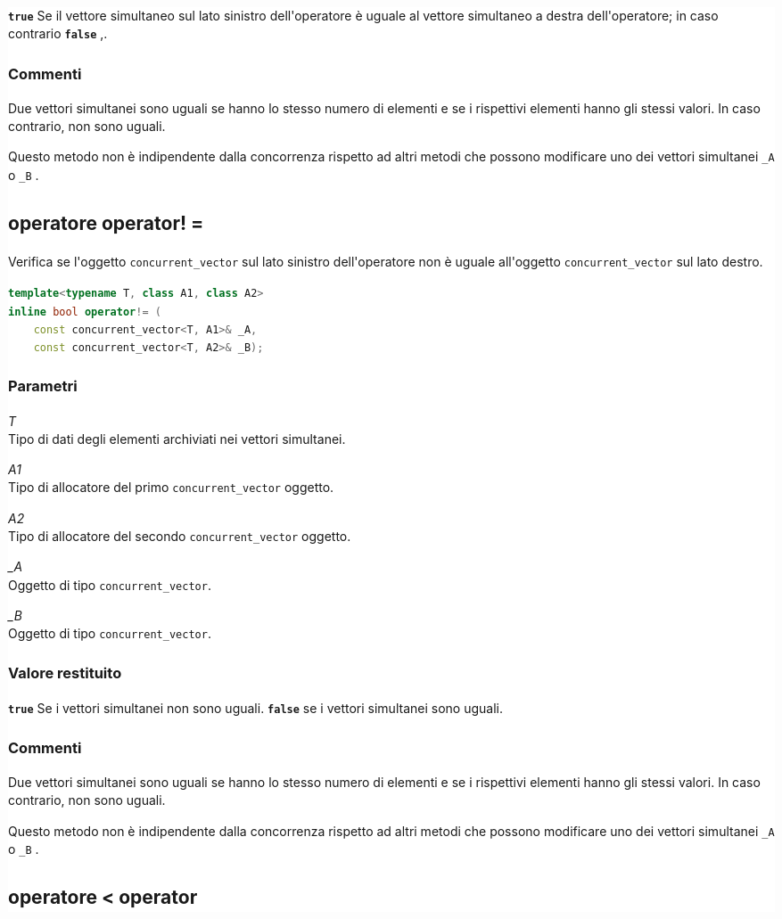 **`true`** Se il vettore simultaneo sul lato sinistro dell'operatore è uguale al vettore simultaneo a destra dell'operatore; in caso contrario **`false`** ,.

### <a name="remarks"></a>Commenti

Due vettori simultanei sono uguali se hanno lo stesso numero di elementi e se i rispettivi elementi hanno gli stessi valori. In caso contrario, non sono uguali.

Questo metodo non è indipendente dalla concorrenza rispetto ad altri metodi che possono modificare uno dei vettori simultanei `_A` o `_B` .

## <a name="operator-operator"></a><a name="operator_neq"></a> operatore operator! =

Verifica se l'oggetto `concurrent_vector` sul lato sinistro dell'operatore non è uguale all'oggetto `concurrent_vector` sul lato destro.

```cpp
template<typename T, class A1, class A2>
inline bool operator!= (
    const concurrent_vector<T, A1>& _A,
    const concurrent_vector<T, A2>& _B);
```

### <a name="parameters"></a>Parametri

*T*<br/>
Tipo di dati degli elementi archiviati nei vettori simultanei.

*A1*<br/>
Tipo di allocatore del primo `concurrent_vector` oggetto.

*A2*<br/>
Tipo di allocatore del secondo `concurrent_vector` oggetto.

*_A*<br/>
Oggetto di tipo `concurrent_vector`.

*_B*<br/>
Oggetto di tipo `concurrent_vector`.

### <a name="return-value"></a>Valore restituito

**`true`** Se i vettori simultanei non sono uguali. **`false`** se i vettori simultanei sono uguali.

### <a name="remarks"></a>Commenti

Due vettori simultanei sono uguali se hanno lo stesso numero di elementi e se i rispettivi elementi hanno gli stessi valori. In caso contrario, non sono uguali.

Questo metodo non è indipendente dalla concorrenza rispetto ad altri metodi che possono modificare uno dei vettori simultanei `_A` o `_B` .

## <a name="operatorlt-operator"></a><a name="operator_lt"></a> operatore &lt; operator
